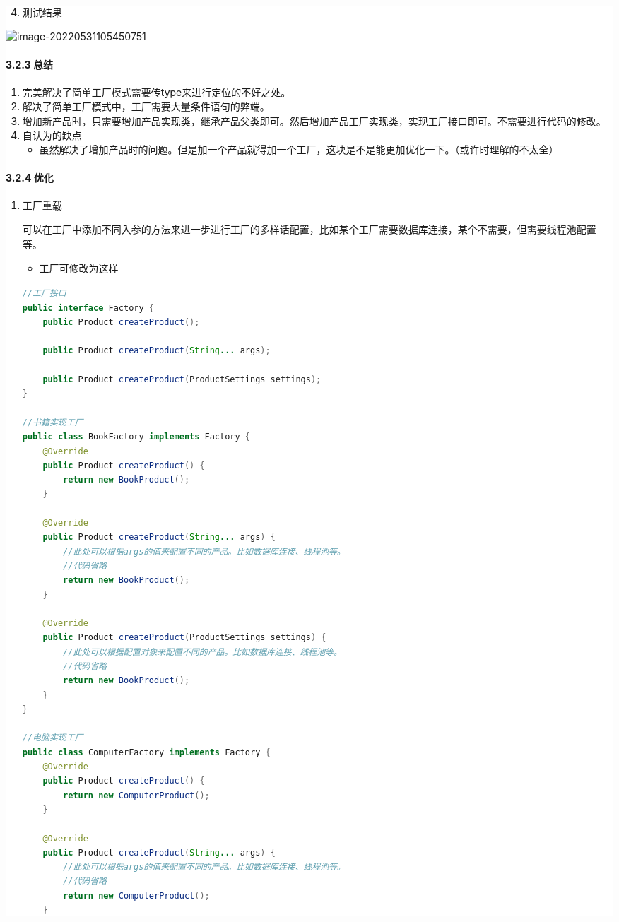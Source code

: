 4. 测试结果

![image-20220531105450751](https://howe-pic-bed.oss-cn-beijing.aliyuncs.com/picbed/202205311054925.png)

#### 3.2.3 总结

1. 完美解决了简单工厂模式需要传type来进行定位的不好之处。
2. 解决了简单工厂模式中，工厂需要大量条件语句的弊端。
3. 增加新产品时，只需要增加产品实现类，继承产品父类即可。然后增加产品工厂实现类，实现工厂接口即可。不需要进行代码的修改。
4. 自认为的缺点
   - 虽然解决了增加产品时的问题。但是加一个产品就得加一个工厂，这块是不是能更加优化一下。（或许时理解的不太全）

#### 3.2.4 优化

1. 工厂重载

   可以在工厂中添加不同入参的方法来进一步进行工厂的多样话配置，比如某个工厂需要数据库连接，某个不需要，但需要线程池配置等。

   - 工厂可修改为这样

   ```java
   //工厂接口
   public interface Factory {
       public Product createProduct();
   
       public Product createProduct(String... args);
   
       public Product createProduct(ProductSettings settings);
   }
   
   //书籍实现工厂
   public class BookFactory implements Factory {
       @Override
       public Product createProduct() {
           return new BookProduct();
       }
   
       @Override
       public Product createProduct(String... args) {
           //此处可以根据args的值来配置不同的产品。比如数据库连接、线程池等。
           //代码省略
           return new BookProduct();
       }
   
       @Override
       public Product createProduct(ProductSettings settings) {
           //此处可以根据配置对象来配置不同的产品。比如数据库连接、线程池等。
           //代码省略
           return new BookProduct();
       }
   }
   
   //电脑实现工厂
   public class ComputerFactory implements Factory {
       @Override
       public Product createProduct() {
           return new ComputerProduct();
       }
   
       @Override
       public Product createProduct(String... args) {
           //此处可以根据args的值来配置不同的产品。比如数据库连接、线程池等。
           //代码省略
           return new ComputerProduct();
       }
   
   ```